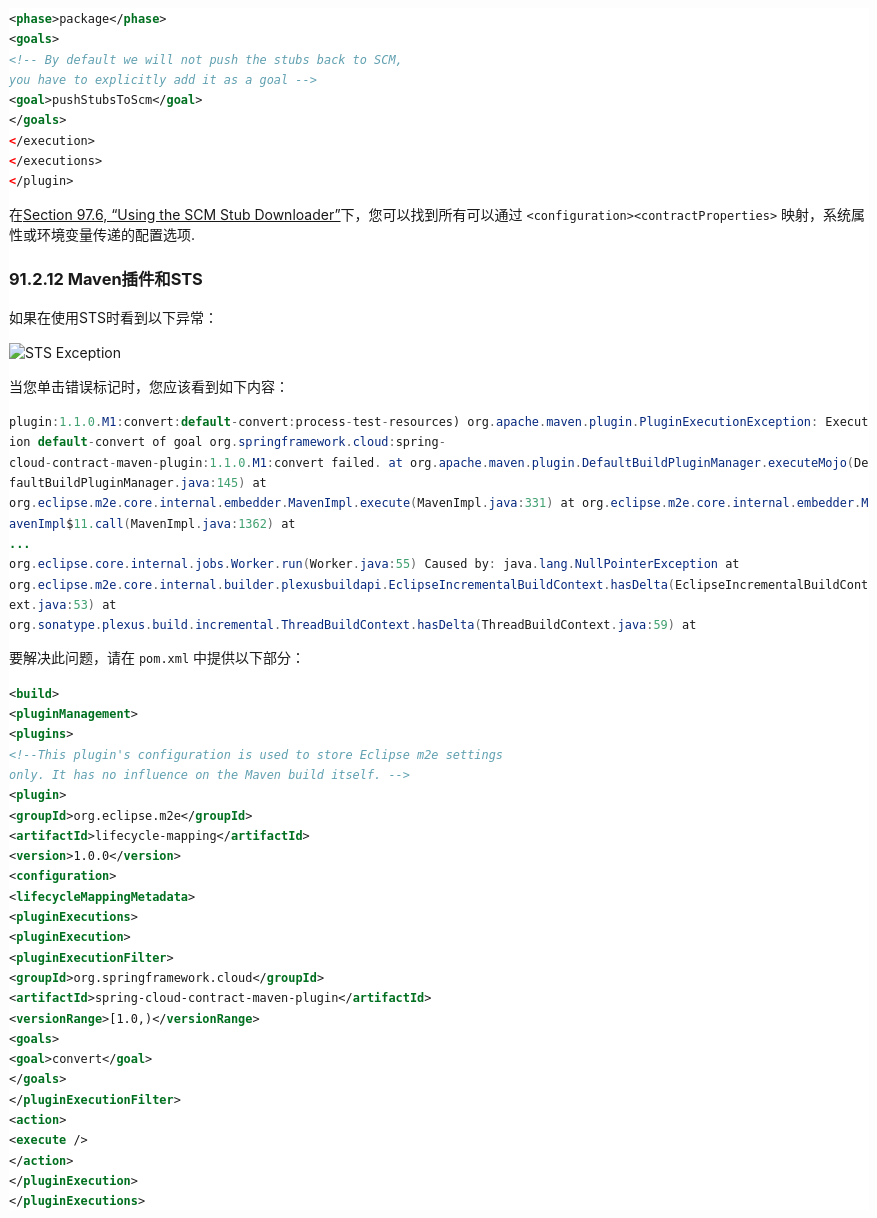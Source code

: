 ```xml
<phase>package</phase>
<goals>
<!-- By default we will not push the stubs back to SCM,
you have to explicitly add it as a goal -->
<goal>pushStubsToScm</goal>
</goals>
</execution>
</executions>
</plugin>
```

在[Section 97.6, “Using the SCM Stub Downloader”](multi__using_the_pluggable_architecture.html#scm-stub-downloader)下，您可以找到所有可以通过 `<configuration><contractProperties>` 映射，系统属性或环境变量传递的配置选项.

### 91.2.12 Maven插件和STS

如果在使用STS时看到以下异常：

![STS Exception](https://raw.githubusercontent.com/spring-cloud/spring-cloud-contract/2.0.x/docs/src/main/asciidoc/images/sts_exception.png)

当您单击错误标记时，您应该看到如下内容：

```java
plugin:1.1.0.M1:convert:default-convert:process-test-resources) org.apache.maven.plugin.PluginExecutionException: Execution default-convert of goal org.springframework.cloud:spring-
cloud-contract-maven-plugin:1.1.0.M1:convert failed. at org.apache.maven.plugin.DefaultBuildPluginManager.executeMojo(DefaultBuildPluginManager.java:145) at
org.eclipse.m2e.core.internal.embedder.MavenImpl.execute(MavenImpl.java:331) at org.eclipse.m2e.core.internal.embedder.MavenImpl$11.call(MavenImpl.java:1362) at
...
org.eclipse.core.internal.jobs.Worker.run(Worker.java:55) Caused by: java.lang.NullPointerException at
org.eclipse.m2e.core.internal.builder.plexusbuildapi.EclipseIncrementalBuildContext.hasDelta(EclipseIncrementalBuildContext.java:53) at
org.sonatype.plexus.build.incremental.ThreadBuildContext.hasDelta(ThreadBuildContext.java:59) at
```

要解决此问题，请在 `pom.xml` 中提供以下部分：

```xml
<build>
<pluginManagement>
<plugins>
<!--This plugin's configuration is used to store Eclipse m2e settings
only. It has no influence on the Maven build itself. -->
<plugin>
<groupId>org.eclipse.m2e</groupId>
<artifactId>lifecycle-mapping</artifactId>
<version>1.0.0</version>
<configuration>
<lifecycleMappingMetadata>
<pluginExecutions>
<pluginExecution>
<pluginExecutionFilter>
<groupId>org.springframework.cloud</groupId>
<artifactId>spring-cloud-contract-maven-plugin</artifactId>
<versionRange>[1.0,)</versionRange>
<goals>
<goal>convert</goal>
</goals>
</pluginExecutionFilter>
<action>
<execute />
</action>
</pluginExecution>
</pluginExecutions>
```